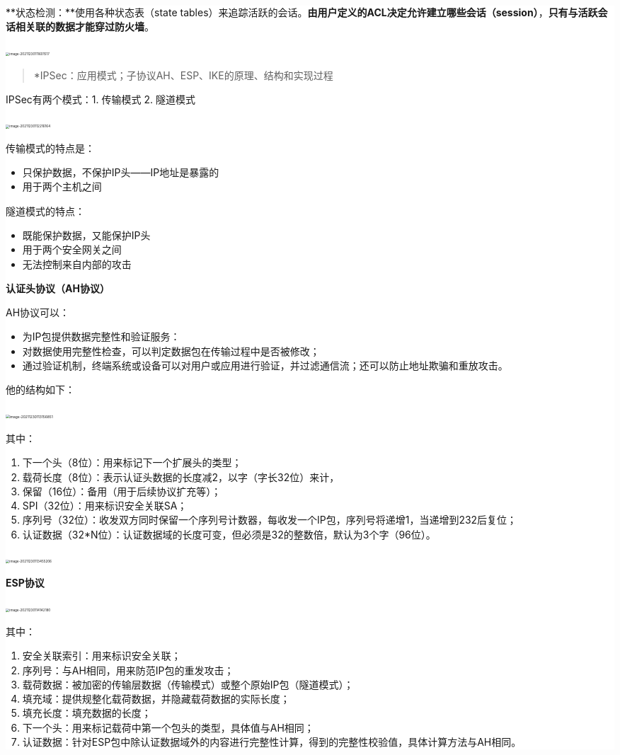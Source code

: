 **状态检测：**使用各种状态表（state tables）来追踪活跃的会话。**由用户定义的ACL决定允许建立哪些会话（session）**，**只有与活跃会话相关联的数据才能穿过防火墙**。

<img src="https://gitee.com/coronapolvo/images/raw/master/20211230121643image-20211230111601517.png" alt="image-20211230111601517" style="zoom:33%;" />



> *IPSec：应用模式；子协议AH、ESP、IKE的原理、结构和实现过程

IPSec有两个模式：1. 传输模式  2. 隧道模式

<img src="https://gitee.com/coronapolvo/images/raw/master/20211230121643image-20211230112216164.png" alt="image-20211230112216164" style="zoom:33%;" />

传输模式的特点是：

- 只保护数据，不保护IP头——IP地址是暴露的
- 用于两个主机之间

隧道模式的特点：

- 既能保护数据，又能保护IP头
- 用于两个安全网关之间
- 无法控制来自内部的攻击

**认证头协议（AH协议）**

AH协议可以：

- 为IP包提供数据完整性和验证服务：
- 对数据使用完整性检查，可以判定数据包在传输过程中是否被修改；
- 通过验证机制，终端系统或设备可以对用户或应用进行验证，并过滤通信流；还可以防止地址欺骗和重放攻击。

他的结构如下：

<img src="https://gitee.com/coronapolvo/images/raw/master/20211230121643image-20211230113156851.png" alt="image-20211230113156851" style="zoom:35%;" />

其中：

1. 下一个头（8位）：用来标记下一个扩展头的类型；
2. 载荷长度（8位）：表示认证头数据的长度减2，以字（字长32位）来计，
3. 保留（16位）：备用（用于后续协议扩充等）；
4. SPI（32位）：用来标识安全关联SA；
5. 序列号（32位）：收发双方同时保留一个序列号计数器，每收发一个IP包，序列号将递增1，当递增到232后复位；
6. 认证数据（32*N位）：认证数据域的长度可变，但必须是32的整数倍，默认为3个字（96位）。

<img src="https://gitee.com/coronapolvo/images/raw/master/20211230121643image-20211230113455206.png" alt="image-20211230113455206" style="zoom:33%;" />

**ESP协议**

<img src="https://gitee.com/coronapolvo/images/raw/master/20211230121643image-20211230114142180.png" alt="image-20211230114142180" style="zoom:33%;" />

其中：

1. 安全关联索引：用来标识安全关联；
2. 序列号：与AH相同，用来防范IP包的重发攻击；
3. 载荷数据：被加密的传输层数据（传输模式）或整个原始IP包（隧道模式）；
4. 填充域：提供规整化载荷数据，并隐藏载荷数据的实际长度；
5. 填充长度：填充数据的长度；
6. 下一个头：用来标记载荷中第一个包头的类型，具体值与AH相同；
7. 认证数据：针对ESP包中除认证数据域外的内容进行完整性计算，得到的完整性校验值，具体计算方法与AH相同。
